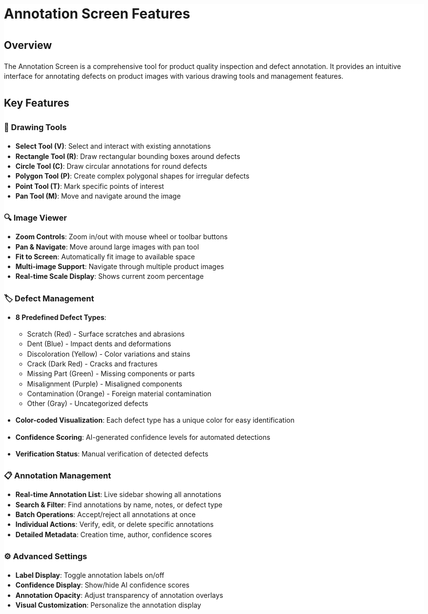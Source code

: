 # Annotation Screen Features

## Overview
The Annotation Screen is a comprehensive tool for product quality inspection and defect annotation. It provides an intuitive interface for annotating defects on product images with various drawing tools and management features.

## Key Features

### 🎨 Drawing Tools
- **Select Tool (V)**: Select and interact with existing annotations
- **Rectangle Tool (R)**: Draw rectangular bounding boxes around defects
- **Circle Tool (C)**: Draw circular annotations for round defects
- **Polygon Tool (P)**: Create complex polygonal shapes for irregular defects
- **Point Tool (T)**: Mark specific points of interest
- **Pan Tool (M)**: Move and navigate around the image

### 🔍 Image Viewer
- **Zoom Controls**: Zoom in/out with mouse wheel or toolbar buttons
- **Pan & Navigate**: Move around large images with pan tool
- **Fit to Screen**: Automatically fit image to available space
- **Multi-image Support**: Navigate through multiple product images
- **Real-time Scale Display**: Shows current zoom percentage

### 🏷️ Defect Management
- **8 Predefined Defect Types**:
  - Scratch (Red) - Surface scratches and abrasions
  - Dent (Blue) - Impact dents and deformations
  - Discoloration (Yellow) - Color variations and stains
  - Crack (Dark Red) - Cracks and fractures
  - Missing Part (Green) - Missing components or parts
  - Misalignment (Purple) - Misaligned components
  - Contamination (Orange) - Foreign material contamination
  - Other (Gray) - Uncategorized defects

- **Color-coded Visualization**: Each defect type has a unique color for easy identification
- **Confidence Scoring**: AI-generated confidence levels for automated detections
- **Verification Status**: Manual verification of detected defects

### 📋 Annotation Management
- **Real-time Annotation List**: Live sidebar showing all annotations
- **Search & Filter**: Find annotations by name, notes, or defect type
- **Batch Operations**: Accept/reject all annotations at once
- **Individual Actions**: Verify, edit, or delete specific annotations
- **Detailed Metadata**: Creation time, author, confidence scores

### ⚙️ Advanced Settings
- **Label Display**: Toggle annotation labels on/off
- **Confidence Display**: Show/hide AI confidence scores
- **Annotation Opacity**: Adjust transparency of annotation overlays
- **Visual Customization**: Personalize the annotation display
